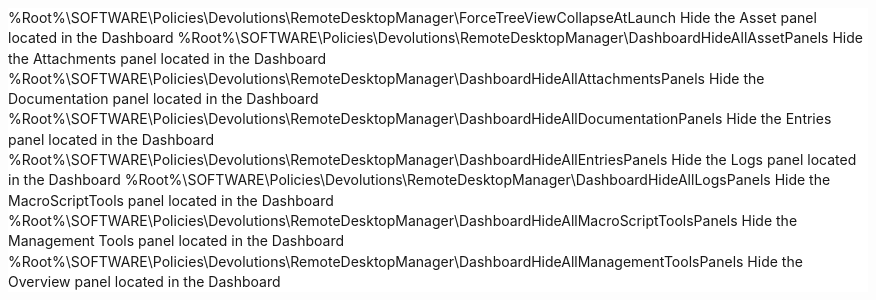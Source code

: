 %Root%\SOFTWARE\Policies\Devolutions\RemoteDesktopManager\ForceTreeViewCollapseAtLaunch
		</td>
	</tr>
	<tr>
		<td>
Hide the Asset panel located in the Dashboard
		</td>
		<td>
%Root%\SOFTWARE\Policies\Devolutions\RemoteDesktopManager\DashboardHideAllAssetPanels
		</td>
	</tr>
	<tr>
		<td>
Hide the Attachments panel located in the Dashboard
		</td>
		<td>
%Root%\SOFTWARE\Policies\Devolutions\RemoteDesktopManager\DashboardHideAllAttachmentsPanels
		</td>
	</tr>
	<tr>
		<td>
Hide the Documentation panel located in the Dashboard
		</td>
		<td>
%Root%\SOFTWARE\Policies\Devolutions\RemoteDesktopManager\DashboardHideAllDocumentationPanels
		</td>
	</tr>
	<tr>
		<td>
Hide the Entries panel located in the Dashboard
		</td>
		<td>
%Root%\SOFTWARE\Policies\Devolutions\RemoteDesktopManager\DashboardHideAllEntriesPanels
		</td>
	</tr>
	<tr>
		<td>
Hide the Logs panel located in the Dashboard
		</td>
		<td>
%Root%\SOFTWARE\Policies\Devolutions\RemoteDesktopManager\DashboardHideAllLogsPanels
		</td>
	</tr>
	<tr>
		<td>
Hide the MacroScriptTools panel located in the Dashboard
		</td>
		<td>
%Root%\SOFTWARE\Policies\Devolutions\RemoteDesktopManager\DashboardHideAllMacroScriptToolsPanels
		</td>
	</tr>
	<tr>
		<td>
Hide the Management Tools panel located in the Dashboard
		</td>
		<td>
%Root%\SOFTWARE\Policies\Devolutions\RemoteDesktopManager\DashboardHideAllManagementToolsPanels
		</td>
	</tr>
	<tr>
		<td>
Hide the Overview panel located in the Dashboard
		</td>
		<td>